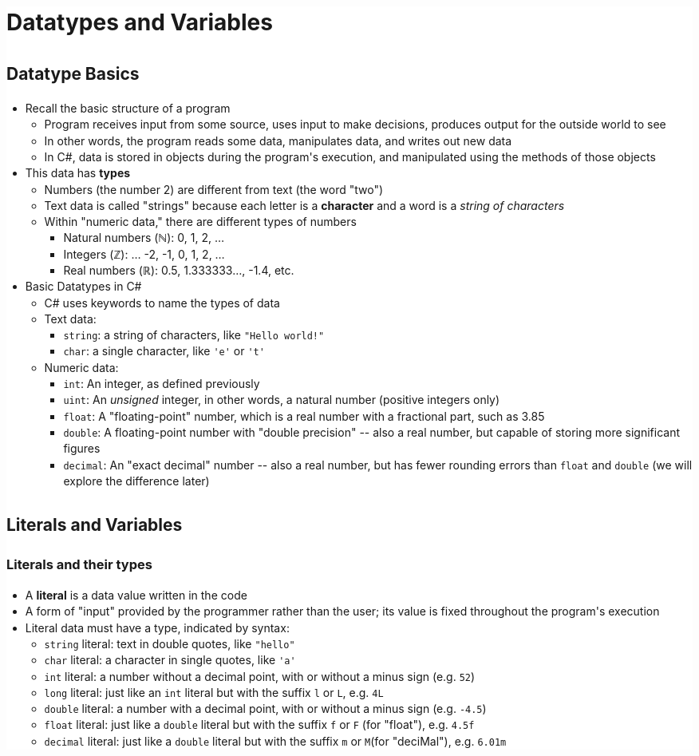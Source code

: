 # Datatypes and Variables

## Datatype Basics

- Recall the basic structure of a program
    - Program receives input from some source, uses input to make decisions, produces output for the outside world to see
    - In other words, the program reads some data, manipulates data, and writes out new data
    - In C#, data is stored in objects during the program's execution, and manipulated using the methods of those objects
- This data has **types**
    - Numbers (the number 2) are different from text (the word "two")
    - Text data is called "strings" because each letter is a **character** and a word is a *string of characters*
    - Within "numeric data," there are different types of numbers
        - Natural numbers (ℕ): 0, 1, 2, …
        - Integers (ℤ): … -2, -1, 0, 1, 2, …
        - Real numbers (ℝ): 0.5, 1.333333…, -1.4, etc.
- Basic Datatypes in C#
    - C# uses keywords to name the types of data
    - Text data:
        - `string`: a string of characters, like `"Hello world!"`
        - `char`: a single character, like `'e'` or `'t'`
    - Numeric data:
        - `int`: An integer, as defined previously
        - `uint`: An *unsigned* integer, in other words, a natural number (positive integers only)
        - `float`: A "floating-point" number, which is a real number with a fractional part, such as 3.85
        - `double`: A floating-point number with "double precision" -- also a real number, but capable of storing more significant figures
        - `decimal`: An "exact decimal" number -- also a real number, but has fewer rounding errors than `float` and `double` (we will explore the difference later)

## Literals and Variables

### Literals and their types

- A **literal** is a data value written in the code
- A form of "input" provided by the programmer rather than the user; its value is fixed throughout the program's execution
- Literal data must have a type, indicated by syntax:
    - `string` literal: text in double quotes, like `"hello"`
    - `char` literal: a character in single quotes, like `'a'`
    - `int` literal: a number without a decimal point, with or without a minus sign (e.g. `52`)
    - `long` literal: just like an `int` literal but with the suffix `l` or `L`, e.g. `4L`
    - `double` literal: a number with a decimal point, with or without a minus sign (e.g. `-4.5`)
    - `float` literal: just like a `double` literal but with the suffix `f` or `F` (for "float"), e.g. `4.5f`
    - `decimal` literal: just like a `double` literal but with the suffix `m` or `M`(for "deciMal"), e.g. `6.01m`
